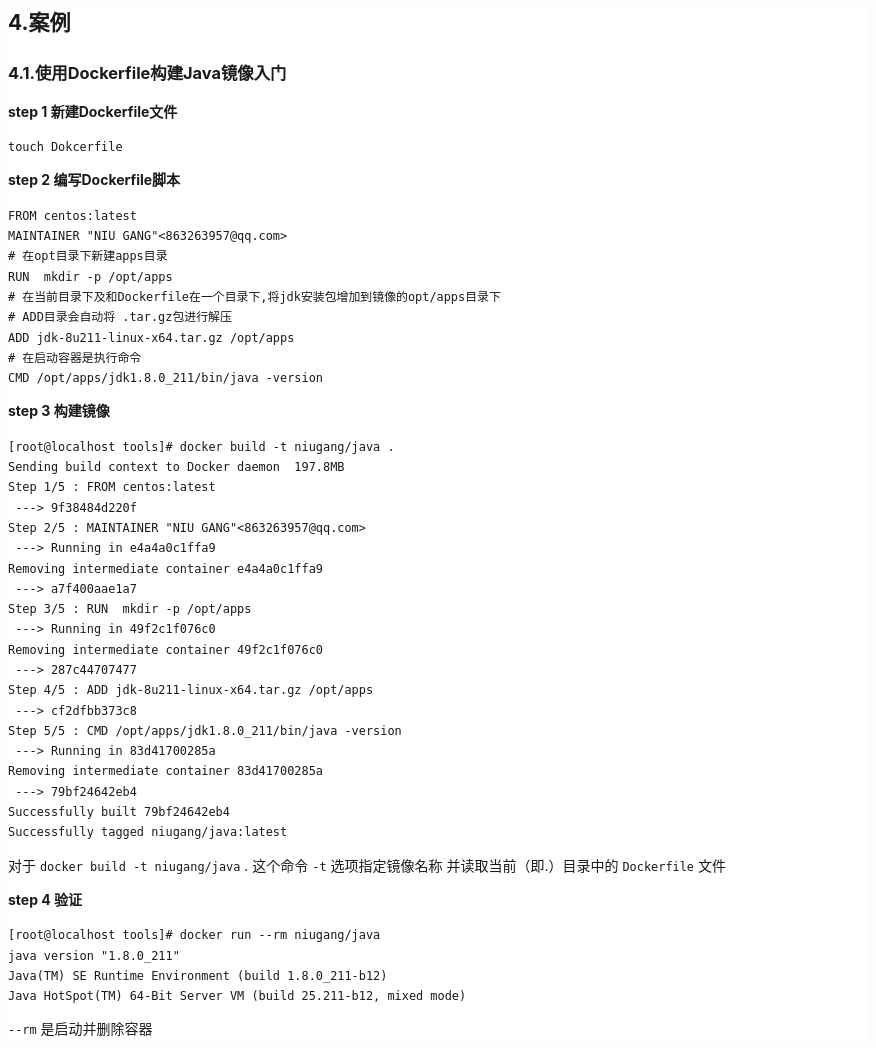## 4.案例
### 4.1.使用Dockerfile构建Java镜像入门
**step 1 新建Dockerfile文件**

```
touch Dokcerfile
```
**step 2 编写Dockerfile脚本**

```
FROM centos:latest
MAINTAINER "NIU GANG"<863263957@qq.com>
# 在opt目录下新建apps目录
RUN  mkdir -p /opt/apps
# 在当前目录下及和Dockerfile在一个目录下,将jdk安装包增加到镜像的opt/apps目录下
# ADD目录会自动将 .tar.gz包进行解压
ADD jdk-8u211-linux-x64.tar.gz /opt/apps
# 在启动容器是执行命令
CMD /opt/apps/jdk1.8.0_211/bin/java -version
```
**step 3 构建镜像**

```
[root@localhost tools]# docker build -t niugang/java .
Sending build context to Docker daemon  197.8MB
Step 1/5 : FROM centos:latest
 ---> 9f38484d220f
Step 2/5 : MAINTAINER "NIU GANG"<863263957@qq.com>
 ---> Running in e4a4a0c1ffa9
Removing intermediate container e4a4a0c1ffa9
 ---> a7f400aae1a7
Step 3/5 : RUN  mkdir -p /opt/apps
 ---> Running in 49f2c1f076c0
Removing intermediate container 49f2c1f076c0
 ---> 287c44707477
Step 4/5 : ADD jdk-8u211-linux-x64.tar.gz /opt/apps
 ---> cf2dfbb373c8
Step 5/5 : CMD /opt/apps/jdk1.8.0_211/bin/java -version
 ---> Running in 83d41700285a
Removing intermediate container 83d41700285a
 ---> 79bf24642eb4
Successfully built 79bf24642eb4
Successfully tagged niugang/java:latest
```
对于 `docker build -t niugang/java` . 这个命令 `-t` 选项指定镜像名称 并读取当前（即.）目录中的 `Dockerfile` 文件

**step 4 验证**

```
[root@localhost tools]# docker run --rm niugang/java
java version "1.8.0_211"
Java(TM) SE Runtime Environment (build 1.8.0_211-b12)
Java HotSpot(TM) 64-Bit Server VM (build 25.211-b12, mixed mode)
```
`--rm` 是启动并删除容器
